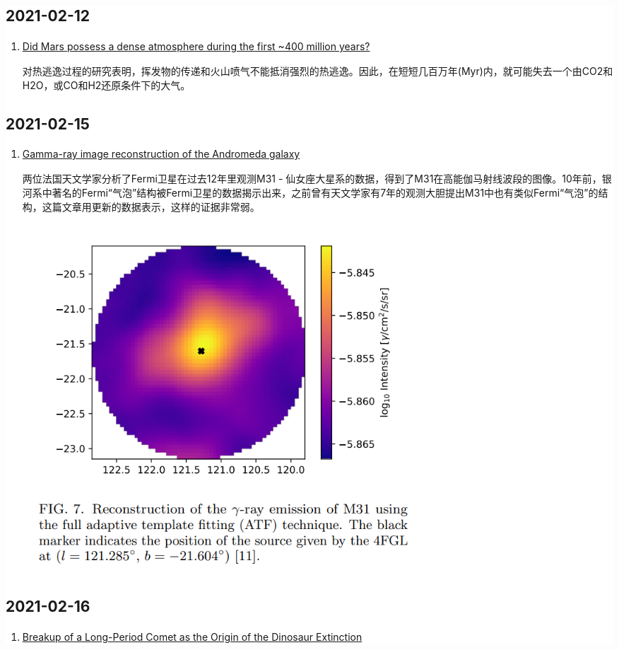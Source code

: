 
## 2021-02-12

1. [Did Mars possess a dense atmosphere during the first ~400 million years?](https://arxiv.org/abs/2102.05976)

   对热逃逸过程的研究表明，挥发物的传递和火山喷气不能抵消强烈的热逃逸。因此，在短短几百万年(Myr)内，就可能失去一个由CO2和H2O，或CO和H2还原条件下的大气。

## 2021-02-15

1. [Gamma-ray image reconstruction of the Andromeda galaxy](https://arxiv.org/abs/2102.06447)

   两位法国天文学家分析了Fermi卫星在过去12年里观测M31 - 仙女座大星系的数据，得到了M31在高能伽马射线波段的图像。10年前，银河系中著名的Fermi“气泡”结构被Fermi卫星的数据揭示出来，之前曾有天文学家有7年的观测大胆提出M31中也有类似Fermi“气泡”的结构，这篇文章用更新的数据表示，这样的证据非常弱。

   <img src="Figures/image-20210215133232940.png" alt="image-20210215133232940" style="zoom:80%;" />

## 2021-02-16

1. [Breakup of a Long-Period Comet as the Origin of the Dinosaur Extinction](https://arxiv.org/abs/2102.06785)
